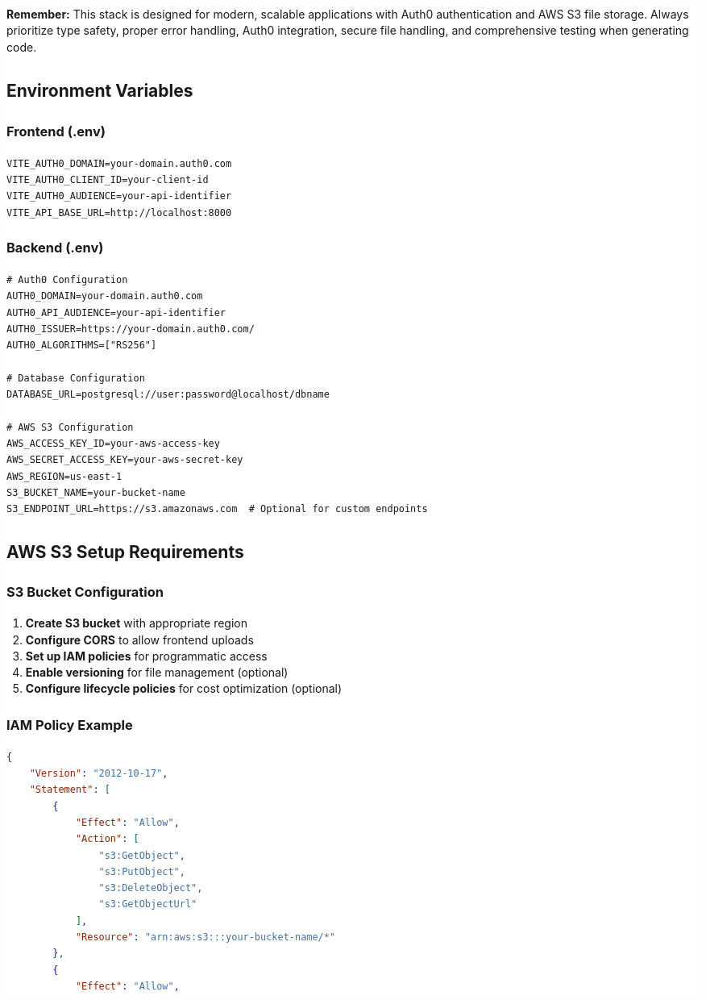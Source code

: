 
**Remember:** This stack is designed for modern, scalable applications with Auth0 authentication and AWS S3 file storage. Always prioritize type safety, proper error handling, Auth0 integration, secure file handling, and comprehensive testing when generating code.

## Environment Variables

### Frontend (.env)

```
VITE_AUTH0_DOMAIN=your-domain.auth0.com
VITE_AUTH0_CLIENT_ID=your-client-id
VITE_AUTH0_AUDIENCE=your-api-identifier
VITE_API_BASE_URL=http://localhost:8000
```

### Backend (.env)

```
# Auth0 Configuration
AUTH0_DOMAIN=your-domain.auth0.com
AUTH0_API_AUDIENCE=your-api-identifier
AUTH0_ISSUER=https://your-domain.auth0.com/
AUTH0_ALGORITHMS=["RS256"]

# Database Configuration
DATABASE_URL=postgresql://user:password@localhost/dbname

# AWS S3 Configuration
AWS_ACCESS_KEY_ID=your-aws-access-key
AWS_SECRET_ACCESS_KEY=your-aws-secret-key
AWS_REGION=us-east-1
S3_BUCKET_NAME=your-bucket-name
S3_ENDPOINT_URL=https://s3.amazonaws.com  # Optional for custom endpoints
```

## AWS S3 Setup Requirements

### S3 Bucket Configuration

1. **Create S3 bucket** with appropriate region
2. **Configure CORS** to allow frontend uploads
3. **Set up IAM policies** for programmatic access
4. **Enable versioning** for file management (optional)
5. **Configure lifecycle policies** for cost optimization (optional)

### IAM Policy Example

```json
{
    "Version": "2012-10-17",
    "Statement": [
        {
            "Effect": "Allow",
            "Action": [
                "s3:GetObject",
                "s3:PutObject",
                "s3:DeleteObject",
                "s3:GetObjectUrl"
            ],
            "Resource": "arn:aws:s3:::your-bucket-name/*"
        },
        {
            "Effect": "Allow",
```